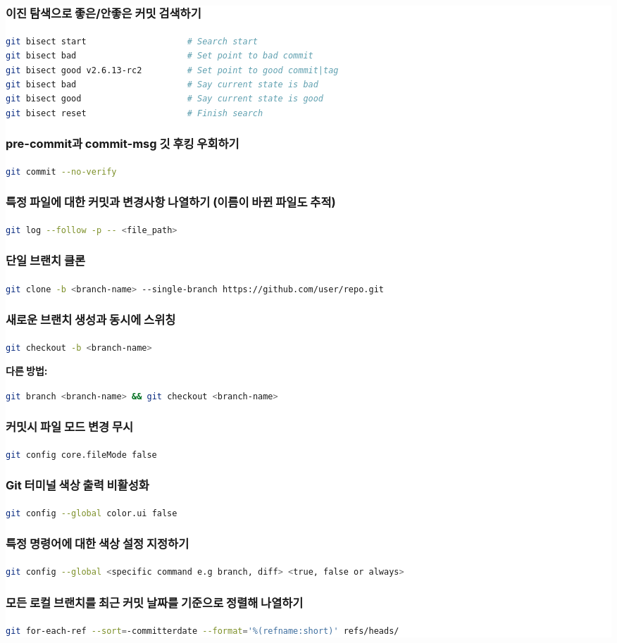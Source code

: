 ### 이진 탐색으로 좋은/안좋은 커밋 검색하기
```sh
git bisect start                    # Search start 
git bisect bad                      # Set point to bad commit 
git bisect good v2.6.13-rc2         # Set point to good commit|tag 
git bisect bad                      # Say current state is bad 
git bisect good                     # Say current state is good 
git bisect reset                    # Finish search 

```

### pre-commit과 commit-msg 깃 후킹 우회하기
```sh
git commit --no-verify
```

### 특정 파일에 대한 커밋과 변경사항 나열하기 (이름이 바뀐 파일도 추적)
```sh
git log --follow -p -- <file_path>
```

### 단일 브랜치 클론
```sh
git clone -b <branch-name> --single-branch https://github.com/user/repo.git
```

### 새로운 브랜치 생성과 동시에 스위칭
```sh
git checkout -b <branch-name>
```


__다른 방법:__
```sh
git branch <branch-name> && git checkout <branch-name>
```

### 커밋시 파일 모드 변경 무시
```sh
git config core.fileMode false
```

### Git 터미널 색상 출력 비활성화
```sh
git config --global color.ui false
```

### 특정 명령어에 대한 색상 설정 지정하기
```sh
git config --global <specific command e.g branch, diff> <true, false or always>
```

### 모든 로컬 브랜치를 최근 커밋 날짜를 기준으로 정렬해 나열하기
```sh
git for-each-ref --sort=-committerdate --format='%(refname:short)' refs/heads/
```
